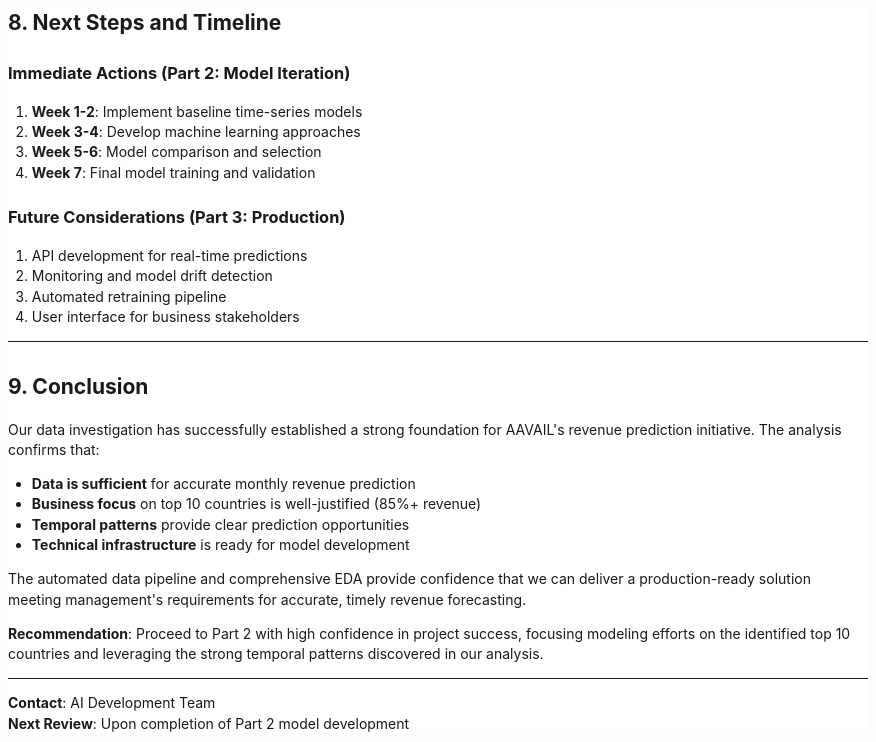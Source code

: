 
## 8. Next Steps and Timeline

### Immediate Actions (Part 2: Model Iteration)
1. **Week 1-2**: Implement baseline time-series models
2. **Week 3-4**: Develop machine learning approaches
3. **Week 5-6**: Model comparison and selection
4. **Week 7**: Final model training and validation

### Future Considerations (Part 3: Production)
1. API development for real-time predictions
2. Monitoring and model drift detection
3. Automated retraining pipeline
4. User interface for business stakeholders

---

## 9. Conclusion

Our data investigation has successfully established a strong foundation for AAVAIL's revenue prediction initiative. The analysis confirms that:

- **Data is sufficient** for accurate monthly revenue prediction
- **Business focus** on top 10 countries is well-justified (85%+ revenue)
- **Temporal patterns** provide clear prediction opportunities
- **Technical infrastructure** is ready for model development

The automated data pipeline and comprehensive EDA provide confidence that we can deliver a production-ready solution meeting management's requirements for accurate, timely revenue forecasting.

**Recommendation**: Proceed to Part 2 with high confidence in project success, focusing modeling efforts on the identified top 10 countries and leveraging the strong temporal patterns discovered in our analysis.

---

**Contact**: AI Development Team  
**Next Review**: Upon completion of Part 2 model development
